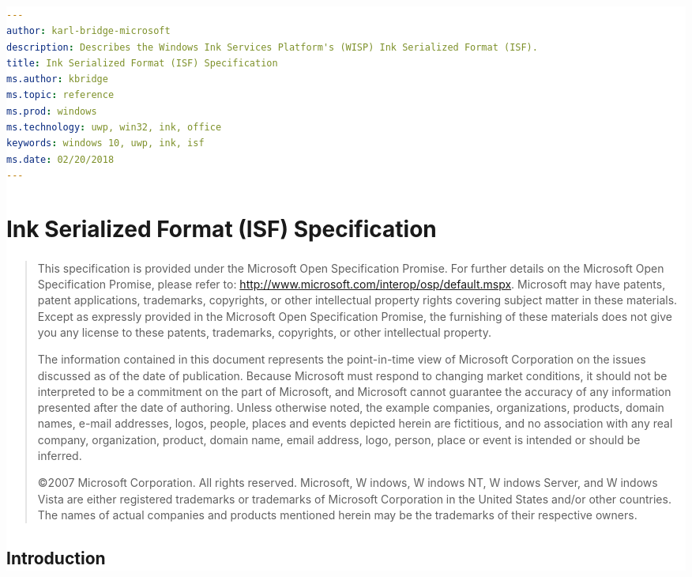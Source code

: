 ```yaml
---
author: karl-bridge-microsoft
description: Describes the Windows Ink Services Platform's (WISP) Ink Serialized Format (ISF).
title: Ink Serialized Format (ISF) Specification
ms.author: kbridge
ms.topic: reference
ms.prod: windows
ms.technology: uwp, win32, ink, office
keywords: windows 10, uwp, ink, isf
ms.date: 02/20/2018
---
```


# Ink Serialized Format (ISF) Specification

> This specification is provided under the Microsoft Open Specification Promise. For further details on the Microsoft Open Specification Promise, please refer to: http://www.microsoft.com/interop/osp/default.mspx.
Microsoft may have patents, patent applications, trademarks, copyrights, or other intellectual property
rights covering subject matter in these materials. Except as expressly provided in the Microsoft Open
Specification Promise, the furnishing of these materials does not give you any license to these patents,
trademarks, copyrights, or other intellectual property.
>
> The information contained in this document represents the point-in-time view of Microsoft Corporation on
the issues discussed as of the date of publication. Because Microsoft must respond to changing market
conditions, it should not be interpreted to be a commitment on the part of Microsoft, and Microsoft cannot
guarantee the accuracy of any information presented after the date of authoring.
Unless otherwise noted, the example companies, organizations, products, domain names, e-mail
addresses, logos, people, places and events depicted herein are fictitious, and no association with any
real company, organization, product, domain name, email address, logo, person, place or event is
intended or should be inferred.
>
> ©2007 Microsoft Corporation. All rights reserved.
Microsoft, W indows, W indows NT, W indows Server, and W indows Vista are either registered trademarks
or trademarks of Microsoft Corporation in the United States and/or other countries.
The names of actual companies and products mentioned herein may be the trademarks of their respective
owners.

## Introduction

